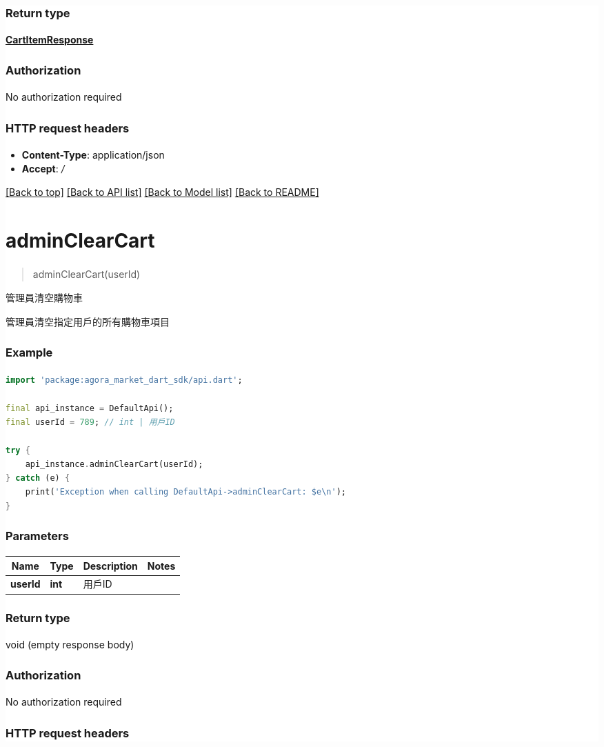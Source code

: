 ### Return type

[**CartItemResponse**](CartItemResponse.md)

### Authorization

No authorization required

### HTTP request headers

 - **Content-Type**: application/json
 - **Accept**: */*

[[Back to top]](#) [[Back to API list]](../README.md#documentation-for-api-endpoints) [[Back to Model list]](../README.md#documentation-for-models) [[Back to README]](../README.md)

# **adminClearCart**
> adminClearCart(userId)

管理員清空購物車

管理員清空指定用戶的所有購物車項目

### Example
```dart
import 'package:agora_market_dart_sdk/api.dart';

final api_instance = DefaultApi();
final userId = 789; // int | 用戶ID

try {
    api_instance.adminClearCart(userId);
} catch (e) {
    print('Exception when calling DefaultApi->adminClearCart: $e\n');
}
```

### Parameters

Name | Type | Description  | Notes
------------- | ------------- | ------------- | -------------
 **userId** | **int**| 用戶ID | 

### Return type

void (empty response body)

### Authorization

No authorization required

### HTTP request headers

